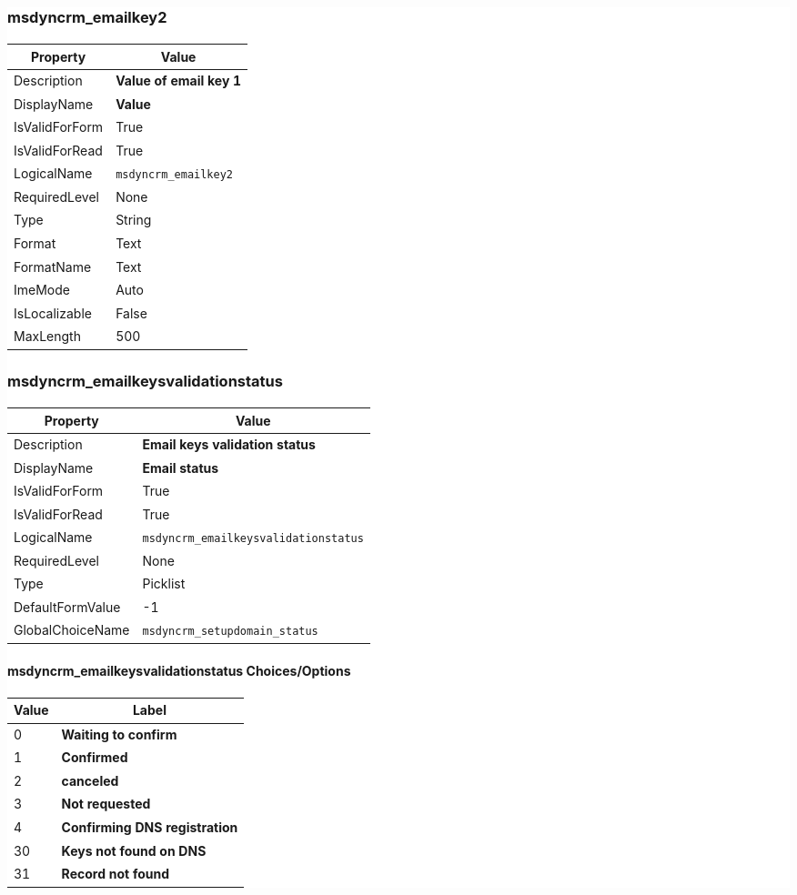 ### <a name="BKMK_msdyncrm_emailkey2"></a> msdyncrm_emailkey2

|Property|Value|
|---|---|
|Description|**Value of email key 1**|
|DisplayName|**Value**|
|IsValidForForm|True|
|IsValidForRead|True|
|LogicalName|`msdyncrm_emailkey2`|
|RequiredLevel|None|
|Type|String|
|Format|Text|
|FormatName|Text|
|ImeMode|Auto|
|IsLocalizable|False|
|MaxLength|500|

### <a name="BKMK_msdyncrm_emailkeysvalidationstatus"></a> msdyncrm_emailkeysvalidationstatus

|Property|Value|
|---|---|
|Description|**Email keys validation status**|
|DisplayName|**Email status**|
|IsValidForForm|True|
|IsValidForRead|True|
|LogicalName|`msdyncrm_emailkeysvalidationstatus`|
|RequiredLevel|None|
|Type|Picklist|
|DefaultFormValue|-1|
|GlobalChoiceName|`msdyncrm_setupdomain_status`|

#### msdyncrm_emailkeysvalidationstatus Choices/Options

|Value|Label|
|---|---|
|0|**Waiting to confirm**|
|1|**Confirmed**|
|2|**canceled**|
|3|**Not requested**|
|4|**Confirming DNS registration**|
|30|**Keys not found on DNS**|
|31|**Record not found**|